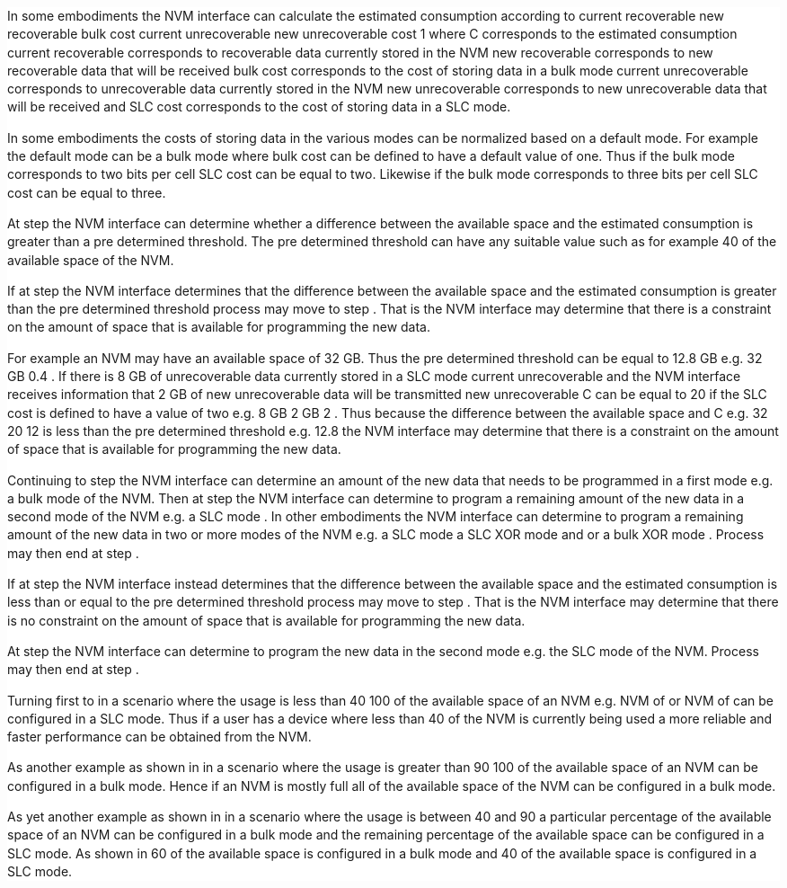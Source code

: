 In some embodiments the NVM interface can calculate the estimated consumption according to current recoverable new recoverable bulk cost current unrecoverable new unrecoverable  cost 1 where C corresponds to the estimated consumption current recoverable corresponds to recoverable data currently stored in the NVM new recoverable corresponds to new recoverable data that will be received bulk cost corresponds to the cost of storing data in a bulk mode current unrecoverable corresponds to unrecoverable data currently stored in the NVM new unrecoverable corresponds to new unrecoverable data that will be received and SLC cost corresponds to the cost of storing data in a SLC mode.

In some embodiments the costs of storing data in the various modes can be normalized based on a default mode. For example the default mode can be a bulk mode where bulk cost can be defined to have a default value of one. Thus if the bulk mode corresponds to two bits per cell SLC cost can be equal to two. Likewise if the bulk mode corresponds to three bits per cell SLC cost can be equal to three.

At step the NVM interface can determine whether a difference between the available space and the estimated consumption is greater than a pre determined threshold. The pre determined threshold can have any suitable value such as for example 40 of the available space of the NVM.

If at step the NVM interface determines that the difference between the available space and the estimated consumption is greater than the pre determined threshold process may move to step . That is the NVM interface may determine that there is a constraint on the amount of space that is available for programming the new data.

For example an NVM may have an available space of 32 GB. Thus the pre determined threshold can be equal to 12.8 GB e.g. 32 GB 0.4 . If there is 8 GB of unrecoverable data currently stored in a SLC mode current unrecoverable and the NVM interface receives information that 2 GB of new unrecoverable data will be transmitted new unrecoverable C can be equal to 20 if the SLC cost is defined to have a value of two e.g. 8 GB 2 GB 2 . Thus because the difference between the available space and C e.g. 32 20 12 is less than the pre determined threshold e.g. 12.8 the NVM interface may determine that there is a constraint on the amount of space that is available for programming the new data.

Continuing to step the NVM interface can determine an amount of the new data that needs to be programmed in a first mode e.g. a bulk mode of the NVM. Then at step the NVM interface can determine to program a remaining amount of the new data in a second mode of the NVM e.g. a SLC mode . In other embodiments the NVM interface can determine to program a remaining amount of the new data in two or more modes of the NVM e.g. a SLC mode a SLC XOR mode and or a bulk XOR mode . Process may then end at step .

If at step the NVM interface instead determines that the difference between the available space and the estimated consumption is less than or equal to the pre determined threshold process may move to step . That is the NVM interface may determine that there is no constraint on the amount of space that is available for programming the new data.

At step the NVM interface can determine to program the new data in the second mode e.g. the SLC mode of the NVM. Process may then end at step .

Turning first to in a scenario where the usage is less than 40 100 of the available space of an NVM e.g. NVM of or NVM of can be configured in a SLC mode. Thus if a user has a device where less than 40 of the NVM is currently being used a more reliable and faster performance can be obtained from the NVM.

As another example as shown in in a scenario where the usage is greater than 90 100 of the available space of an NVM can be configured in a bulk mode. Hence if an NVM is mostly full all of the available space of the NVM can be configured in a bulk mode.

As yet another example as shown in in a scenario where the usage is between 40 and 90 a particular percentage of the available space of an NVM can be configured in a bulk mode and the remaining percentage of the available space can be configured in a SLC mode. As shown in 60 of the available space is configured in a bulk mode and 40 of the available space is configured in a SLC mode.
